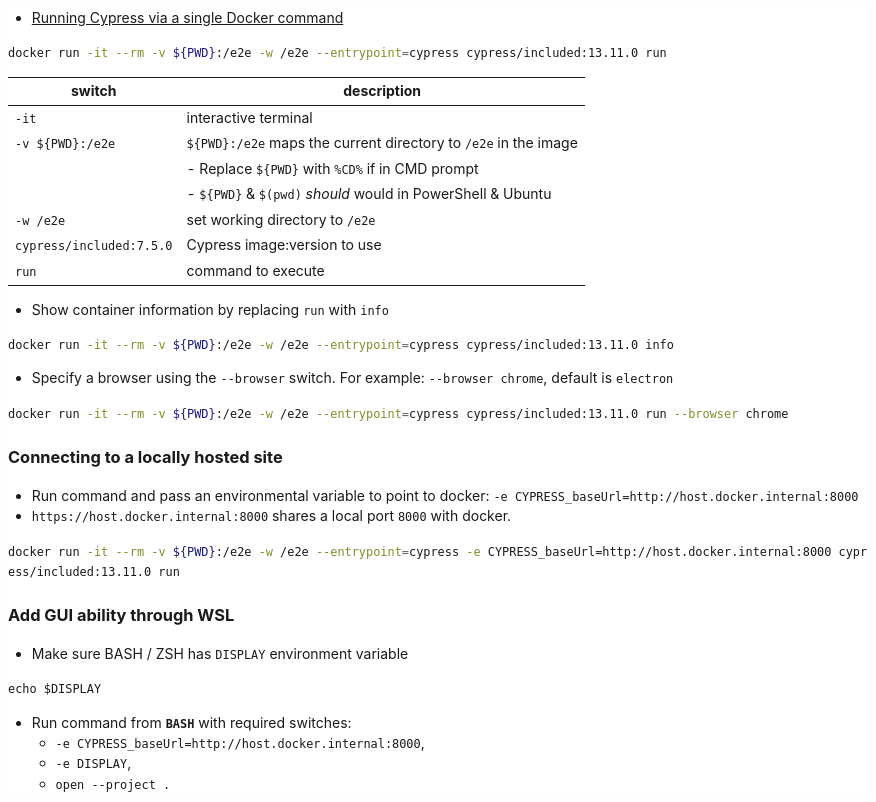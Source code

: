 - [Running Cypress via a single Docker command](https://www.cypress.io/blog/2019/05/02/run-cypress-with-a-single-docker-command/)

```bash
docker run -it --rm -v ${PWD}:/e2e -w /e2e --entrypoint=cypress cypress/included:13.11.0 run
```

| switch                   | description                                                     |
| ------------------------ | --------------------------------------------------------------- |
| `-it`                    | interactive terminal                                            |
| `-v ${PWD}:/e2e`         | `${PWD}:/e2e` maps the current directory to `/e2e` in the image |
|                          | - Replace `${PWD}` with `%CD%` if in CMD prompt                 |
|                          | - `${PWD}` & `$(pwd)` *should* would in PowerShell & Ubuntu     |
| `-w /e2e`                | set working directory to `/e2e`                                 |
| `cypress/included:7.5.0` | Cypress image:version to use                                    |
| `run`                    | command to execute                                              |

- Show container information by replacing `run` with `info`

```bash
docker run -it --rm -v ${PWD}:/e2e -w /e2e --entrypoint=cypress cypress/included:13.11.0 info
```

- Specify a browser using the `--browser` switch. For example: `--browser chrome`, default is `electron`

```bash
docker run -it --rm -v ${PWD}:/e2e -w /e2e --entrypoint=cypress cypress/included:13.11.0 run --browser chrome
```

### Connecting to a locally hosted site

- Run command and pass an environmental variable to point to docker: `-e CYPRESS_baseUrl=http://host.docker.internal:8000`
- `https://host.docker.internal:8000` shares a local port `8000` with docker.


```bash
docker run -it --rm -v ${PWD}:/e2e -w /e2e --entrypoint=cypress -e CYPRESS_baseUrl=http://host.docker.internal:8000 cypress/included:13.11.0 run
```


### Add GUI ability through WSL

- Make sure BASH / ZSH has `DISPLAY` environment variable

```bashrc
echo $DISPLAY
```

- Run command from **`BASH`** with required switches:
  - `-e CYPRESS_baseUrl=http://host.docker.internal:8000`,
  - `-e DISPLAY`,
  - `open --project .`
